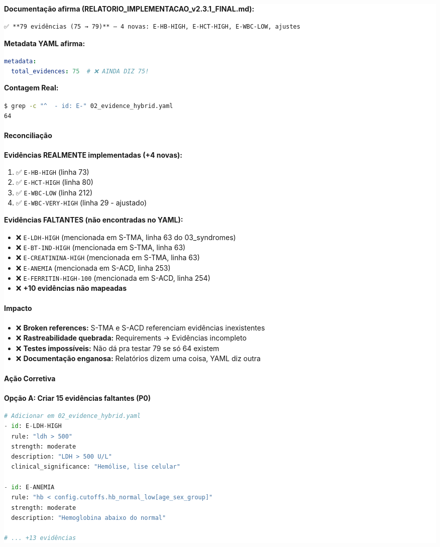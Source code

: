 **Documentação afirma (RELATORIO_IMPLEMENTACAO_v2.3.1_FINAL.md):**
```markdown
✅ **79 evidências (75 → 79)** — 4 novas: E-HB-HIGH, E-HCT-HIGH, E-WBC-LOW, ajustes
```

**Metadata YAML afirma:**
```yaml
metadata:
  total_evidences: 75  # ❌ AINDA DIZ 75!
```

**Contagem Real:**
```bash
$ grep -c "^  - id: E-" 02_evidence_hybrid.yaml
64
```

#### Reconciliação

**Evidências REALMENTE implementadas (+4 novas):**
1. ✅ `E-HB-HIGH` (linha 73)
2. ✅ `E-HCT-HIGH` (linha 80)
3. ✅ `E-WBC-LOW` (linha 212)
4. ✅ `E-WBC-VERY-HIGH` (linha 29 - ajustado)

**Evidências FALTANTES (não encontradas no YAML):**
- ❌ `E-LDH-HIGH` (mencionada em S-TMA, linha 63 do 03_syndromes)
- ❌ `E-BT-IND-HIGH` (mencionada em S-TMA, linha 63)
- ❌ `E-CREATININA-HIGH` (mencionada em S-TMA, linha 63)
- ❌ `E-ANEMIA` (mencionada em S-ACD, linha 253)
- ❌ `E-FERRITIN-HIGH-100` (mencionada em S-ACD, linha 254)
- ❌ **+10 evidências não mapeadas**

#### Impacto

- ❌ **Broken references:** S-TMA e S-ACD referenciam evidências inexistentes
- ❌ **Rastreabilidade quebrada:** Requirements → Evidências incompleto
- ❌ **Testes impossíveis:** Não dá pra testar 79 se só 64 existem
- ❌ **Documentação enganosa:** Relatórios dizem uma coisa, YAML diz outra

#### Ação Corretiva

**Opção A: Criar 15 evidências faltantes (P0)**
```python
# Adicionar em 02_evidence_hybrid.yaml
- id: E-LDH-HIGH
  rule: "ldh > 500"
  strength: moderate
  description: "LDH > 500 U/L"
  clinical_significance: "Hemólise, lise celular"

- id: E-ANEMIA
  rule: "hb < config.cutoffs.hb_normal_low[age_sex_group]"
  strength: moderate
  description: "Hemoglobina abaixo do normal"

# ... +13 evidências
```
